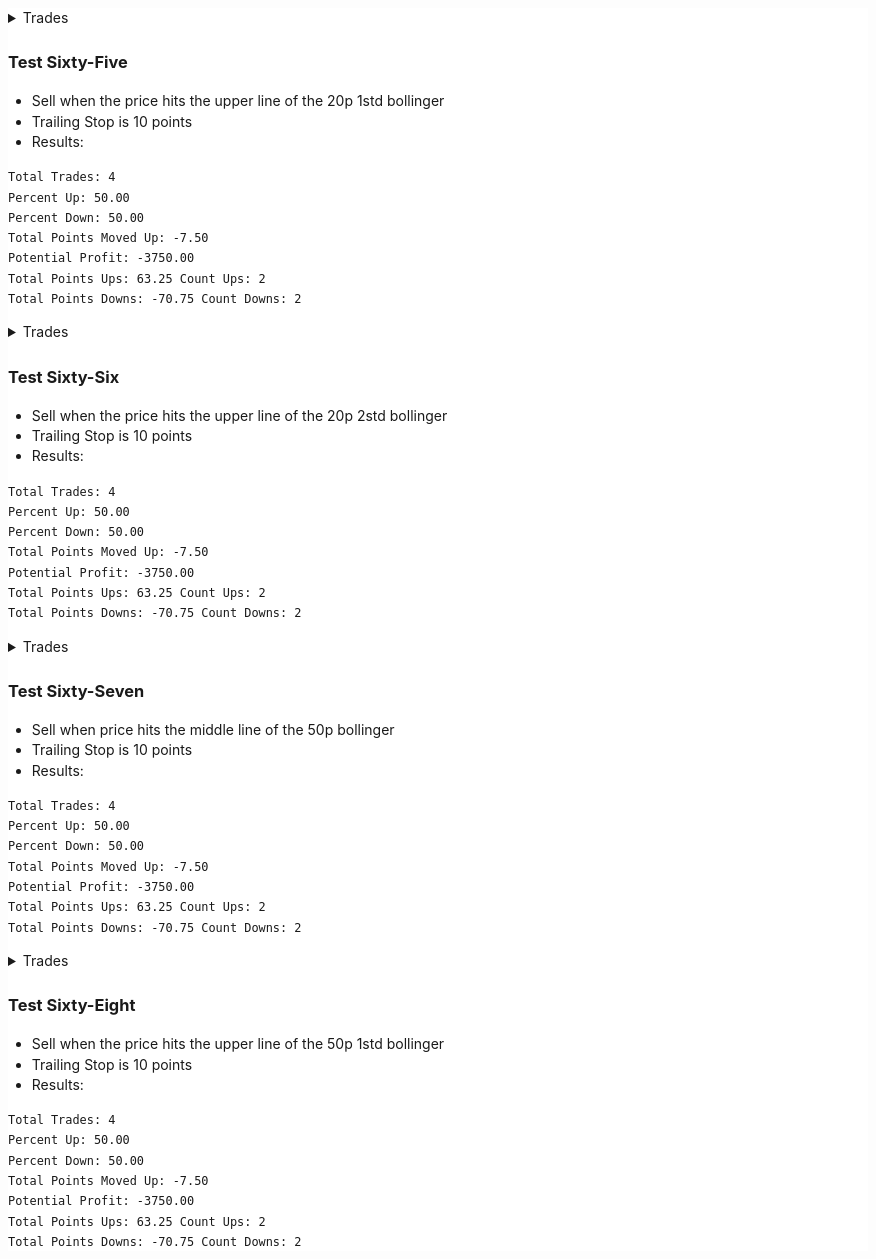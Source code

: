
<details><summary>Trades</summary></details>

### Test Sixty-Five
* Sell when the price hits the upper line of the 20p 1std bollinger
* Trailing Stop is 10 points
* Results:
```
Total Trades: 4
Percent Up: 50.00
Percent Down: 50.00
Total Points Moved Up: -7.50
Potential Profit: -3750.00
Total Points Ups: 63.25 Count Ups: 2
Total Points Downs: -70.75 Count Downs: 2
```

<details><summary>Trades</summary></details>

### Test Sixty-Six
* Sell when the price hits the upper line of the 20p 2std bollinger
* Trailing Stop is 10 points
* Results:
```
Total Trades: 4
Percent Up: 50.00
Percent Down: 50.00
Total Points Moved Up: -7.50
Potential Profit: -3750.00
Total Points Ups: 63.25 Count Ups: 2
Total Points Downs: -70.75 Count Downs: 2
```

<details><summary>Trades</summary></details>

### Test Sixty-Seven
* Sell when price hits the middle line of the 50p bollinger
* Trailing Stop is 10 points
* Results:
```
Total Trades: 4
Percent Up: 50.00
Percent Down: 50.00
Total Points Moved Up: -7.50
Potential Profit: -3750.00
Total Points Ups: 63.25 Count Ups: 2
Total Points Downs: -70.75 Count Downs: 2
```

<details><summary>Trades</summary></details>

### Test Sixty-Eight
* Sell when the price hits the upper line of the 50p 1std bollinger
* Trailing Stop is 10 points
* Results:
```
Total Trades: 4
Percent Up: 50.00
Percent Down: 50.00
Total Points Moved Up: -7.50
Potential Profit: -3750.00
Total Points Ups: 63.25 Count Ups: 2
Total Points Downs: -70.75 Count Downs: 2
```
